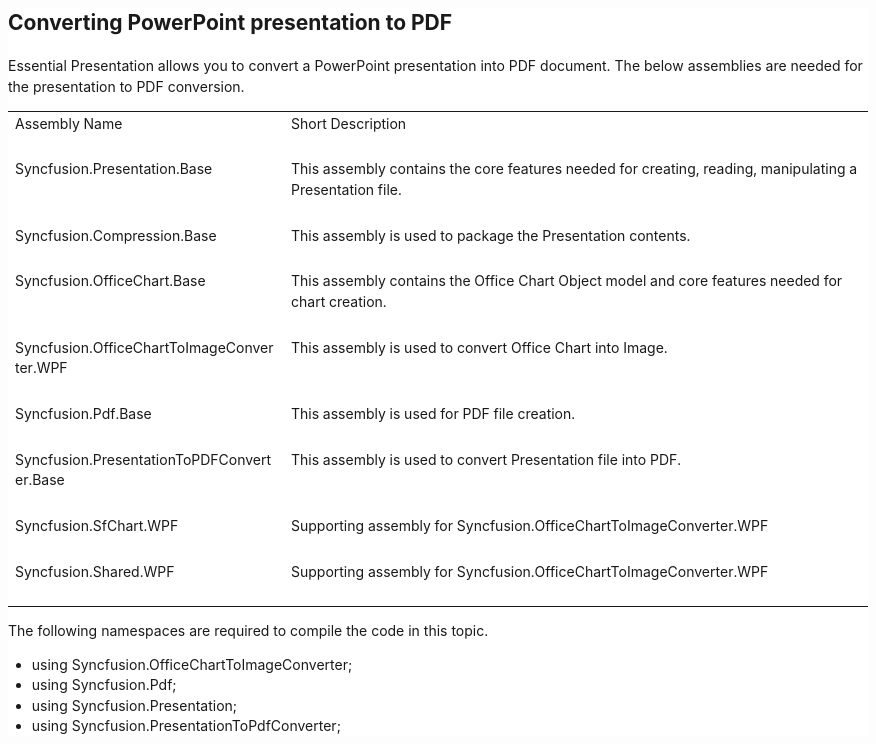 
## Converting PowerPoint presentation to PDF

Essential Presentation allows you to convert a PowerPoint presentation into PDF document. The below assemblies are needed for the presentation to PDF conversion.

<table>
<tr>
<td>
Assembly Name<br/><br/></td><td>
Short Description<br/><br/></td></tr>
<tr>
<td>
Syncfusion.Presentation.Base<br/><br/></td><td>
This assembly contains the core features needed for creating, reading, manipulating a Presentation file.<br/><br/></td></tr>
<tr>
<td>
Syncfusion.Compression.Base<br/><br/></td><td>
This assembly is used to package the Presentation contents.<br/><br/></td></tr>
<tr>
<td>
Syncfusion.OfficeChart.Base<br/><br/></td><td>
This assembly contains the Office Chart Object model and core features needed for chart creation.<br/><br/></td></tr>
<tr>
<td>
Syncfusion.OfficeChartToImageConverter.WPF<br/><br/></td><td>
This assembly is used to convert Office Chart into Image. <br/><br/></td></tr>
<tr>
<td>
Syncfusion.Pdf.Base<br/><br/></td><td>
This assembly is used for PDF file creation. <br/><br/></td></tr>
<tr>
<td>
Syncfusion.PresentationToPDFConverter.Base<br/><br/></td><td>
This assembly is used to convert Presentation file into PDF. <br/><br/></td></tr>
<tr>
<td>
Syncfusion.SfChart.WPF<br/><br/></td><td>
Supporting assembly for Syncfusion.OfficeChartToImageConverter.WPF<br/><br/></td></tr>
<tr>
<td>
Syncfusion.Shared.WPF<br/><br/></td><td>
Supporting assembly for Syncfusion.OfficeChartToImageConverter.WPF<br/><br/></td></tr>
</table>
The following namespaces are required to compile the code in this topic.

* using Syncfusion.OfficeChartToImageConverter;
* using Syncfusion.Pdf;
* using Syncfusion.Presentation;
* using Syncfusion.PresentationToPdfConverter;
